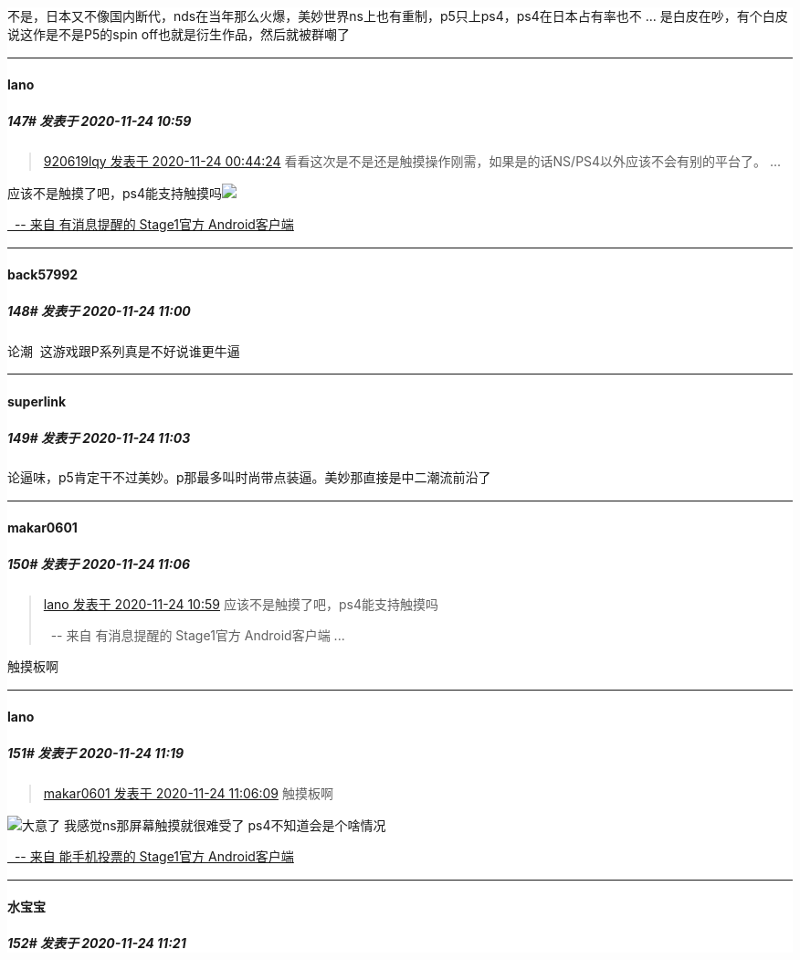 不是，日本又不像国内断代，nds在当年那么火爆，美妙世界ns上也有重制，p5只上ps4，ps4在日本占有率也不 ...</blockquote>
是白皮在吵，有个白皮说这作是不是P5的spin off也就是衍生作品，然后就被群嘲了

*****

####  lano  
##### 147#       发表于 2020-11-24 10:59

<blockquote><a href="httphttps://bbs.saraba1st.com/2b/forum.php?mod=redirect&amp;goto=findpost&amp;pid=49498254&amp;ptid=1972794" target="_blank">920619lqy 发表于 2020-11-24 00:44:24</a>
看看这次是不是还是触摸操作刚需，如果是的话NS/PS4以外应该不会有别的平台了。 ...</blockquote>应该不是触摸了吧，ps4能支持触摸吗<img src="https://static.saraba1st.com/image/smiley/face2017/068.png" referrerpolicy="no-referrer">

[  -- 来自 有消息提醒的 Stage1官方 Android客户端](https://www.coolapk.com/apk/140634)

*****

####  back57992  
##### 148#       发表于 2020-11-24 11:00

论潮  这游戏跟P系列真是不好说谁更牛逼

*****

####  superlink  
##### 149#       发表于 2020-11-24 11:03

论逼味，p5肯定干不过美妙。p那最多叫时尚带点装逼。美妙那直接是中二潮流前沿了

*****

####  makar0601  
##### 150#       发表于 2020-11-24 11:06

<blockquote><a href="httphttps://bbs.saraba1st.com/2b/forum.php?mod=redirect&amp;goto=findpost&amp;pid=49500568&amp;ptid=1972794" target="_blank">lano 发表于 2020-11-24 10:59</a>
应该不是触摸了吧，ps4能支持触摸吗

  -- 来自 有消息提醒的 Stage1官方 Android客户端 ...</blockquote>
触摸板啊


*****

####  lano  
##### 151#       发表于 2020-11-24 11:19

<blockquote><a href="httphttps://bbs.saraba1st.com/2b/forum.php?mod=redirect&amp;goto=findpost&amp;pid=49500638&amp;ptid=1972794" target="_blank">makar0601 发表于 2020-11-24 11:06:09</a>
触摸板啊</blockquote><img src="https://static.saraba1st.com/image/smiley/face2017/068.png" referrerpolicy="no-referrer">大意了 我感觉ns那屏幕触摸就很难受了 ps4不知道会是个啥情况

[  -- 来自 能手机投票的 Stage1官方 Android客户端](https://www.coolapk.com/apk/140634)

*****

####  水宝宝  
##### 152#       发表于 2020-11-24 11:21
